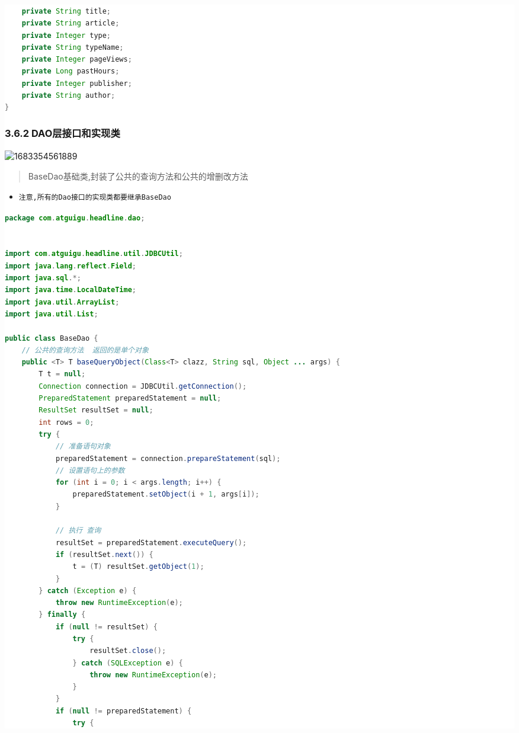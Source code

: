 ``` java
    private String title;
    private String article;
    private Integer type;
    private String typeName;
    private Integer pageViews;
    private Long pastHours;
    private Integer publisher;
    private String author;
}

```

### 3.6.2 DAO层接口和实现类

![1683354561889](https://nfgj-picgo-images.oss-cn-shanghai.aliyuncs.com/images/202311072340984.png)

> BaseDao基础类,封装了公共的查询方法和公共的增删改方法

+ `注意,所有的Dao接口的实现类都要继承BaseDao`

``` java
package com.atguigu.headline.dao;


import com.atguigu.headline.util.JDBCUtil;
import java.lang.reflect.Field;
import java.sql.*;
import java.time.LocalDateTime;
import java.util.ArrayList;
import java.util.List;

public class BaseDao {
    // 公共的查询方法  返回的是单个对象
    public <T> T baseQueryObject(Class<T> clazz, String sql, Object ... args) {
        T t = null;
        Connection connection = JDBCUtil.getConnection();
        PreparedStatement preparedStatement = null;
        ResultSet resultSet = null;
        int rows = 0;
        try {
            // 准备语句对象
            preparedStatement = connection.prepareStatement(sql);
            // 设置语句上的参数
            for (int i = 0; i < args.length; i++) {
                preparedStatement.setObject(i + 1, args[i]);
            }

            // 执行 查询
            resultSet = preparedStatement.executeQuery();
            if (resultSet.next()) {
                t = (T) resultSet.getObject(1);
            }
        } catch (Exception e) {
            throw new RuntimeException(e);
        } finally {
            if (null != resultSet) {
                try {
                    resultSet.close();
                } catch (SQLException e) {
                    throw new RuntimeException(e);
                }
            }
            if (null != preparedStatement) {
                try {
```